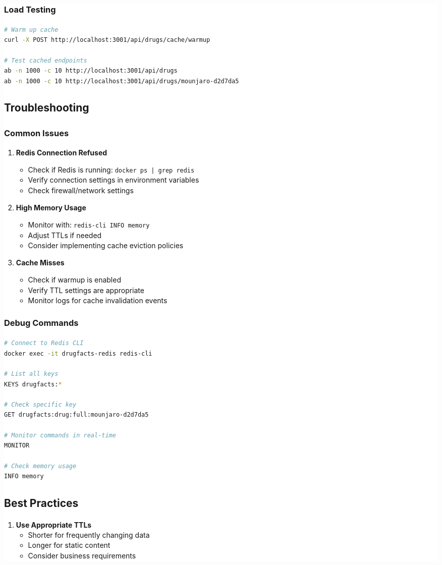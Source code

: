 ### Load Testing
```bash
# Warm up cache
curl -X POST http://localhost:3001/api/drugs/cache/warmup

# Test cached endpoints
ab -n 1000 -c 10 http://localhost:3001/api/drugs
ab -n 1000 -c 10 http://localhost:3001/api/drugs/mounjaro-d2d7da5
```

## Troubleshooting

### Common Issues

1. **Redis Connection Refused**
   - Check if Redis is running: `docker ps | grep redis`
   - Verify connection settings in environment variables
   - Check firewall/network settings

2. **High Memory Usage**
   - Monitor with: `redis-cli INFO memory`
   - Adjust TTLs if needed
   - Consider implementing cache eviction policies

3. **Cache Misses**
   - Check if warmup is enabled
   - Verify TTL settings are appropriate
   - Monitor logs for cache invalidation events

### Debug Commands

```bash
# Connect to Redis CLI
docker exec -it drugfacts-redis redis-cli

# List all keys
KEYS drugfacts:*

# Check specific key
GET drugfacts:drug:full:mounjaro-d2d7da5

# Monitor commands in real-time
MONITOR

# Check memory usage
INFO memory
```

## Best Practices

1. **Use Appropriate TTLs**
   - Shorter for frequently changing data
   - Longer for static content
   - Consider business requirements
